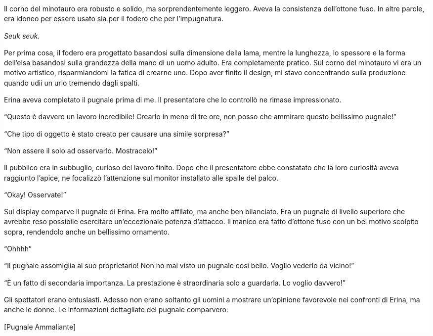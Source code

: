 Il corno del minotauro era robusto e solido, ma sorprendentemente leggero. Aveva la consistenza dell’ottone fuso. In altre parole, era idoneo per essere usato sia per il fodero che per l’impugnatura.


<em>Seuk seuk.</em>


Per prima cosa, il fodero era progettato basandosi sulla dimensione della lama, mentre la lunghezza, lo spessore e la forma dell’elsa basandosi sulla grandezza della mano di un uomo adulto. Era completamente pratico. Sul corno del minotauro vi era un motivo artistico, risparmiandomi la fatica di crearne uno. Dopo aver finito il design, mi stavo concentrando sulla produzione quando udii un urlo tremendo dagli spalti.


Erina aveva completato il pugnale prima di me. Il presentatore che lo controllò ne rimase impressionato.


“Questo è davvero un lavoro incredibile! Crearlo in meno di tre ore, non posso che ammirare questo bellissimo pugnale!”


“Che tipo di oggetto è stato creato per causare una simile sorpresa?”


“Non essere il solo ad osservarlo. Mostracelo!”


Il pubblico era in subbuglio, curioso del lavoro finito. Dopo che il presentatore ebbe constatato che la loro curiosità aveva raggiunto l’apice, ne focalizzò l’attenzione sul monitor installato alle spalle del palco.


“Okay! Osservate!”


Sul display comparve il pugnale di Erina. Era molto affilato, ma anche ben bilanciato. Era un pugnale di livello superiore che avrebbe reso possibile esercitare un’eccezionale potenza d’attacco. Il manico era fatto d’ottone fuso con un bel motivo scolpito sopra, rendendolo anche un bellissimo ornamento.


“Ohhhh”


“Il pugnale assomiglia al suo proprietario! Non ho mai visto un pugnale così bello. Voglio vederlo da vicino!”


“È un fatto di secondaria importanza. La prestazione è straordinaria solo a guardarla. Lo voglio davvero!”


Gli spettatori erano entusiasti. Adesso non erano soltanto gli uomini a mostrare un’opinione favorevole nei confronti di Erina, ma anche le donne. Le informazioni dettagliate del pugnale comparvero:






[Pugnale Ammaliante]






